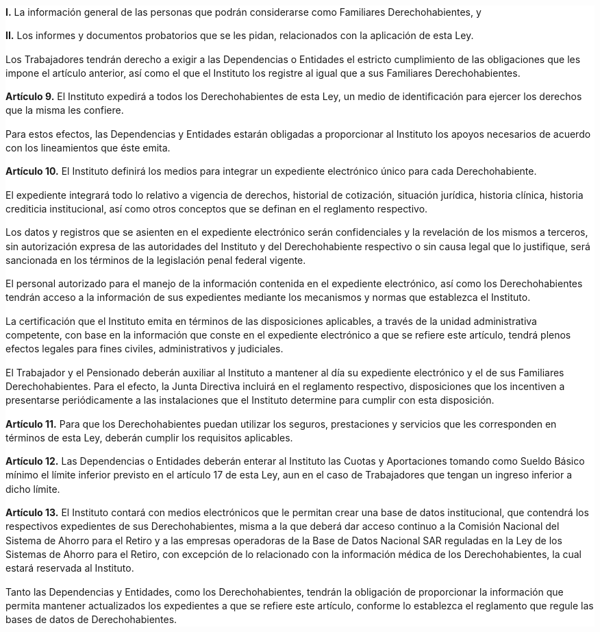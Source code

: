 **I.** La información general de las personas que podrán considerarse como Familiares Derechohabientes, y

**II.** Los informes y documentos probatorios que se les pidan, relacionados con la aplicación de esta Ley.

Los Trabajadores tendrán derecho a exigir a las Dependencias o Entidades el estricto cumplimiento de las obligaciones que les impone el artículo anterior, así como el que el Instituto los registre al igual que a sus Familiares Derechohabientes.

**Artículo 9.** El Instituto expedirá a todos los Derechohabientes de esta Ley, un medio de identificación para ejercer los derechos que la misma les confiere.

Para estos efectos, las Dependencias y Entidades estarán obligadas a proporcionar al Instituto los apoyos necesarios de acuerdo con los lineamientos que éste emita.

**Artículo 10.** El Instituto definirá los medios para integrar un expediente electrónico único para cada Derechohabiente.

El expediente integrará todo lo relativo a vigencia de derechos, historial de cotización, situación jurídica, historia clínica, historia crediticia institucional, así como otros conceptos que se definan en el reglamento respectivo.

Los datos y registros que se asienten en el expediente electrónico serán confidenciales y la revelación de los mismos a terceros, sin autorización expresa de las autoridades del Instituto y del Derechohabiente respectivo o sin causa legal que lo justifique, será sancionada en los términos de la legislación penal federal vigente.

El personal autorizado para el manejo de la información contenida en el expediente electrónico, así como los Derechohabientes tendrán acceso a la información de sus expedientes mediante los mecanismos y normas que establezca el Instituto.

La certificación que el Instituto emita en términos de las disposiciones aplicables, a través de la unidad administrativa competente, con base en la información que conste en el expediente electrónico a que se refiere este artículo, tendrá plenos efectos legales para fines civiles, administrativos y judiciales.

El Trabajador y el Pensionado deberán auxiliar al Instituto a mantener al día su expediente electrónico y el de sus Familiares Derechohabientes. Para el efecto, la Junta Directiva incluirá en el reglamento respectivo, disposiciones que los incentiven a presentarse periódicamente a las instalaciones que el Instituto determine para cumplir con esta disposición.

**Artículo 11.** Para que los Derechohabientes puedan utilizar los seguros, prestaciones y servicios que les corresponden en términos de esta Ley, deberán cumplir los requisitos aplicables.

**Artículo 12.** Las Dependencias o Entidades deberán enterar al Instituto las Cuotas y Aportaciones tomando como Sueldo Básico mínimo el límite inferior previsto en el artículo 17 de esta Ley, aun en el caso de Trabajadores que tengan un ingreso inferior a dicho límite.

**Artículo 13.** El Instituto contará con medios electrónicos que le permitan crear una base de datos institucional, que contendrá los respectivos expedientes de sus Derechohabientes, misma a la que deberá dar acceso continuo a la Comisión Nacional del Sistema de Ahorro para el Retiro y a las empresas operadoras de la Base de Datos Nacional SAR reguladas en la Ley de los Sistemas de Ahorro para el Retiro, con excepción de lo relacionado con la información médica de los Derechohabientes, la cual estará reservada al Instituto.

Tanto las Dependencias y Entidades, como los Derechohabientes, tendrán la obligación de proporcionar la información que permita mantener actualizados los expedientes a que se refiere este artículo, conforme lo establezca el reglamento que regule las bases de datos de Derechohabientes.
